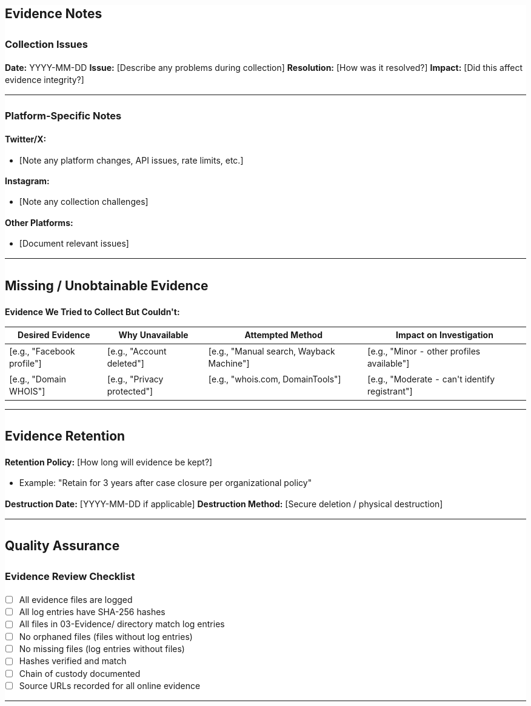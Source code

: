 
## Evidence Notes

### Collection Issues

**Date:** YYYY-MM-DD
**Issue:** [Describe any problems during collection]
**Resolution:** [How was it resolved?]
**Impact:** [Did this affect evidence integrity?]

---

### Platform-Specific Notes

**Twitter/X:**
- [Note any platform changes, API issues, rate limits, etc.]

**Instagram:**
- [Note any collection challenges]

**Other Platforms:**
- [Document relevant issues]

---

## Missing / Unobtainable Evidence

**Evidence We Tried to Collect But Couldn't:**

| Desired Evidence | Why Unavailable | Attempted Method | Impact on Investigation |
|------------------|-----------------|------------------|-------------------------|
| [e.g., "Facebook profile"] | [e.g., "Account deleted"] | [e.g., "Manual search, Wayback Machine"] | [e.g., "Minor - other profiles available"] |
| [e.g., "Domain WHOIS"] | [e.g., "Privacy protected"] | [e.g., "whois.com, DomainTools"] | [e.g., "Moderate - can't identify registrant"] |

---

## Evidence Retention

**Retention Policy:** [How long will evidence be kept?]
- Example: "Retain for 3 years after case closure per organizational policy"

**Destruction Date:** [YYYY-MM-DD if applicable]
**Destruction Method:** [Secure deletion / physical destruction]

---

## Quality Assurance

### Evidence Review Checklist

- [ ] All evidence files are logged
- [ ] All log entries have SHA-256 hashes
- [ ] All files in 03-Evidence/ directory match log entries
- [ ] No orphaned files (files without log entries)
- [ ] No missing files (log entries without files)
- [ ] Hashes verified and match
- [ ] Chain of custody documented
- [ ] Source URLs recorded for all online evidence

---